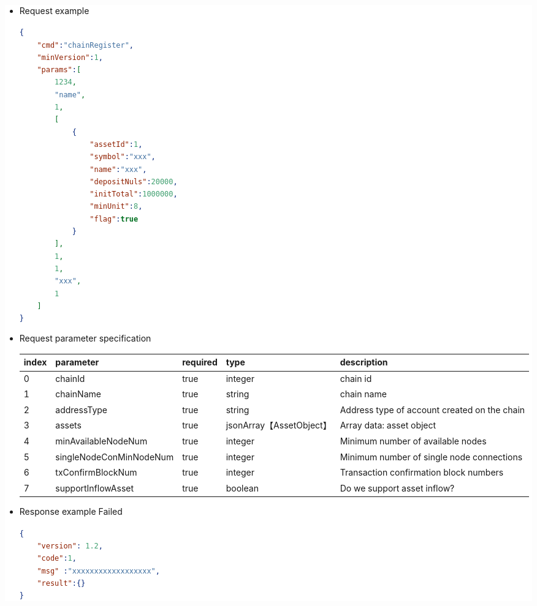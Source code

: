 - Request example

  ```json
  {
      "cmd":"chainRegister",
      "minVersion":1,
      "params":[
          1234,
          "name",
          1,
          [
              {
                  "assetId":1,
                  "symbol":"xxx",
                  "name":"xxx",
                  "depositNuls":20000,
                  "initTotal":1000000,
                  "minUnit":8,
                  "flag":true
              }
          ],        
          1,
          1,
          "xxx",
          1
      ]
  }
  ```

- Request parameter specification

  | index | parameter               | required | type                     | description                                  |
  | ----- | :---------------------- | :------- | :----------------------- | -------------------------------------------- |
  | 0     | chainId                 | true     | integer                  | chain id                                     |
  | 1     | chainName               | true     | string                   | chain name                                   |
  | 2     | addressType             | true     | string                   | Address type of account created on the chain |
  | 3     | assets                  | true     | jsonArray【AssetObject】 | Array data: asset object                     |
  | 4     | minAvailableNodeNum     | true     | integer                  | Minimum number of available nodes            |
  | 5     | singleNodeConMinNodeNum | true     | integer                  | Minimum number of single node connections    |
  | 6     | txConfirmBlockNum       | true     | integer                  | Transaction confirmation block numbers       |
  | 7     | supportInflowAsset      | true     | boolean                  | Do we support asset inflow?                  |

- Response example
  Failed

  ```json
  {
      "version": 1.2,
      "code":1,
      "msg" :"xxxxxxxxxxxxxxxxxx",
      "result":{}
  }
  ```

